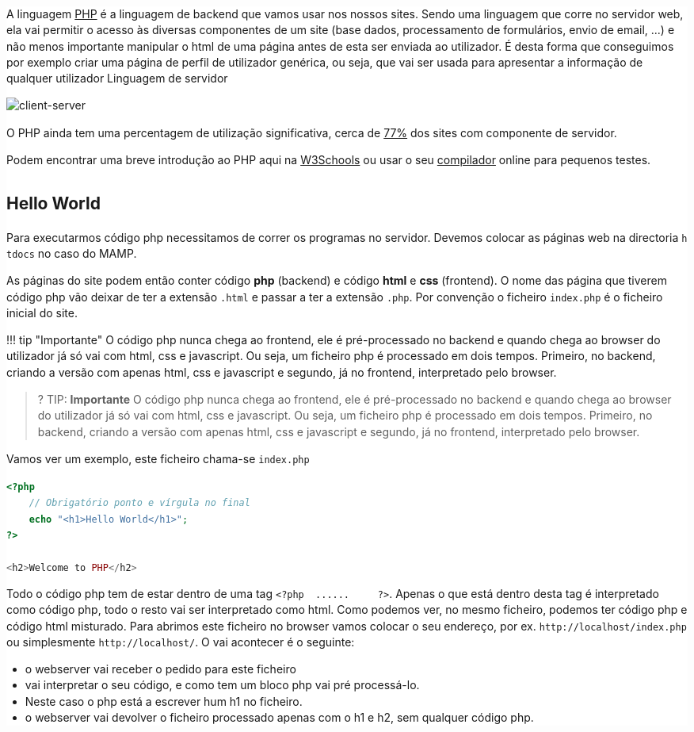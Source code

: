 A linguagem [PHP](http://www.w3schools.com/php/php_intro.asp) é a linguagem de backend que vamos usar nos nossos sites.
Sendo uma linguagem que corre no servidor web, ela vai permitir o acesso às diversas componentes de um site (base dados, processamento de formulários, envio de email, ...) e não menos importante manipular o html de uma página antes de esta ser enviada ao utilizador. 
É desta forma que conseguimos por exemplo criar uma página de perfil de utilizador genérica, ou seja, que vai ser usada para apresentar a informação de qualquer utilizador 
Linguagem de servidor

![client-server](B2036C67FEB3594A9EA2FD4EFDB0FD63.jpg)

O PHP ainda tem uma percentagem de utilização significativa, cerca de [77%](https://w3techs.com/technologies/overview/programming_language) dos sites com componente de servidor.

Podem encontrar uma breve introdução ao PHP aqui na [W3Schools](http://www.w3schools.com/php/php_intro.asp) ou usar o seu [compilador](https://www.w3schools.com/php/php_compiler.asp) online para pequenos testes.

## Hello World

Para executarmos código php necessitamos de correr os programas no servidor. Devemos colocar as páginas web na directoria `htdocs` no caso do MAMP.

As páginas do site podem então conter código **php** (backend) e código **html** e **css** (frontend). O nome das página que tiverem código php vão deixar de ter a extensão `.html` e passar a ter a extensão `.php`. Por convenção o ficheiro `index.php` é o ficheiro inicial do site.

!!! tip "Importante"
	O código php nunca chega ao frontend, ele é pré-processado no backend e quando chega ao browser do utilizador já só vai com html, css e javascript. Ou seja, um ficheiro php é processado em dois tempos. Primeiro, no backend, criando a versão com apenas html, css e javascript e segundo, já no frontend, interpretado pelo browser.

>? TIP: **Importante**
>O código php nunca chega ao frontend, ele é pré-processado no backend e quando chega ao browser do utilizador já só vai com html, css e javascript. Ou seja, um ficheiro php é processado em dois tempos. Primeiro, no backend, criando a versão com apenas html, css e javascript e segundo, já no frontend, interpretado pelo browser.

Vamos ver um exemplo, este ficheiro chama-se `index.php`  
```php
<?php 
	// Obrigatório ponto e vírgula no final
	echo "<h1>Hello World</h1>"; 	
?>

<h2>Welcome to PHP</h2>
```

Todo o código php tem de estar dentro de uma tag `<?php  ......     ?>`.
Apenas o que está dentro desta tag é interpretado como código php, todo o resto vai ser interpretado como html. Como podemos ver, no mesmo ficheiro, podemos ter código php e código html misturado.
Para abrimos este ficheiro no browser vamos colocar o seu endereço, por ex. `http://localhost/index.php`ou simplesmente `http://localhost/`.
O vai acontecer é o seguinte:
- o webserver vai receber o pedido para este ficheiro 
- vai interpretar o seu código, e como tem um bloco php vai pré processá-lo.
- Neste caso o php está a escrever hum h1 no ficheiro.
- o webserver vai devolver o ficheiro processado apenas com o h1 e h2, sem qualquer código php.
